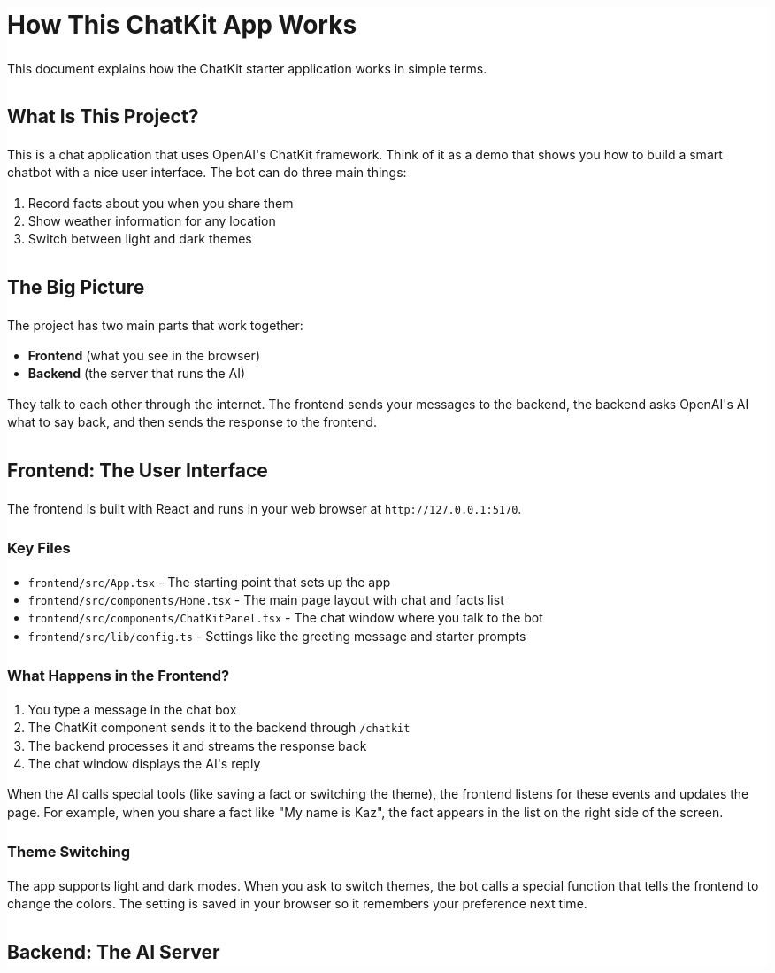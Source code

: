 # How This ChatKit App Works

This document explains how the ChatKit starter application works in simple terms.

## What Is This Project?

This is a chat application that uses OpenAI's ChatKit framework. Think of it as a demo that shows you how to build a smart chatbot with a nice user interface. The bot can do three main things:

1. Record facts about you when you share them
2. Show weather information for any location
3. Switch between light and dark themes

## The Big Picture

The project has two main parts that work together:

- **Frontend** (what you see in the browser)
- **Backend** (the server that runs the AI)

They talk to each other through the internet. The frontend sends your messages to the backend, the backend asks OpenAI's AI what to say back, and then sends the response to the frontend.

## Frontend: The User Interface

The frontend is built with React and runs in your web browser at `http://127.0.0.1:5170`.

### Key Files

- `frontend/src/App.tsx` - The starting point that sets up the app
- `frontend/src/components/Home.tsx` - The main page layout with chat and facts list
- `frontend/src/components/ChatKitPanel.tsx` - The chat window where you talk to the bot
- `frontend/src/lib/config.ts` - Settings like the greeting message and starter prompts

### What Happens in the Frontend?

1. You type a message in the chat box
2. The ChatKit component sends it to the backend through `/chatkit` 
3. The backend processes it and streams the response back
4. The chat window displays the AI's reply

When the AI calls special tools (like saving a fact or switching the theme), the frontend listens for these events and updates the page. For example, when you share a fact like "My name is Kaz", the fact appears in the list on the right side of the screen.

### Theme Switching

The app supports light and dark modes. When you ask to switch themes, the bot calls a special function that tells the frontend to change the colors. The setting is saved in your browser so it remembers your preference next time.

## Backend: The AI Server
